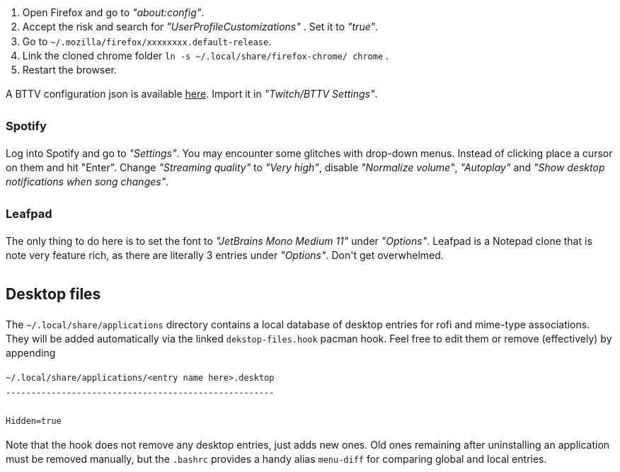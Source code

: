 1. Open Firefox and go to *"about:config"*.
2. Accept the risk and search for *"UserProfileCustomizations"* . Set it to _"true"_.
3. Go to `~/.mozilla/firefox/xxxxxxxx.default-release`.
4. Link the cloned chrome folder `ln -s ~/.local/share/firefox-chrome/ chrome` .
5. Restart the browser.

A BTTV configuration json is available [here](https://gist.github.com/piotrmachura16/684e9189c3d34eefb63b0b953bd69840).
Import it in *"Twitch/BTTV Settings"*.

### Spotify
Log into Spotify and go to _"Settings"_. You may encounter some glitches with drop-down menus. Instead of clicking place
a cursor on them and hit "Enter".  Change *"Streaming quality"* to *"Very high"*, disable *"Normalize volume"*,
*"Autoplay"* and *"Show desktop notifications when song changes"*.

### Leafpad
The only thing to do here is to set the font to *"JetBrains Mono Medium 11"* under *"Options"*. Leafpad is a Notepad clone
that is note very feature rich, as there are literally 3 entries under *"Options"*. Don't get overwhelmed.

## Desktop files
The `~/.local/share/applications` directory contains a local database of desktop entries for rofi and mime-type
associations. They will be added automatically via the linked `dekstop-files.hook` pacman hook. Feel free to edit them
or remove (effectively) by appending
```none
~/.local/share/applications/<entry name here>.desktop
-----------------------------------------------------

Hidden=true
```

Note that the hook does not remove any desktop entries, just adds new ones. Old ones remaining after uninstalling an
application must be removed manually, but the `.bashrc` provides a handy alias `menu-diff` for comparing global and local
entries.
